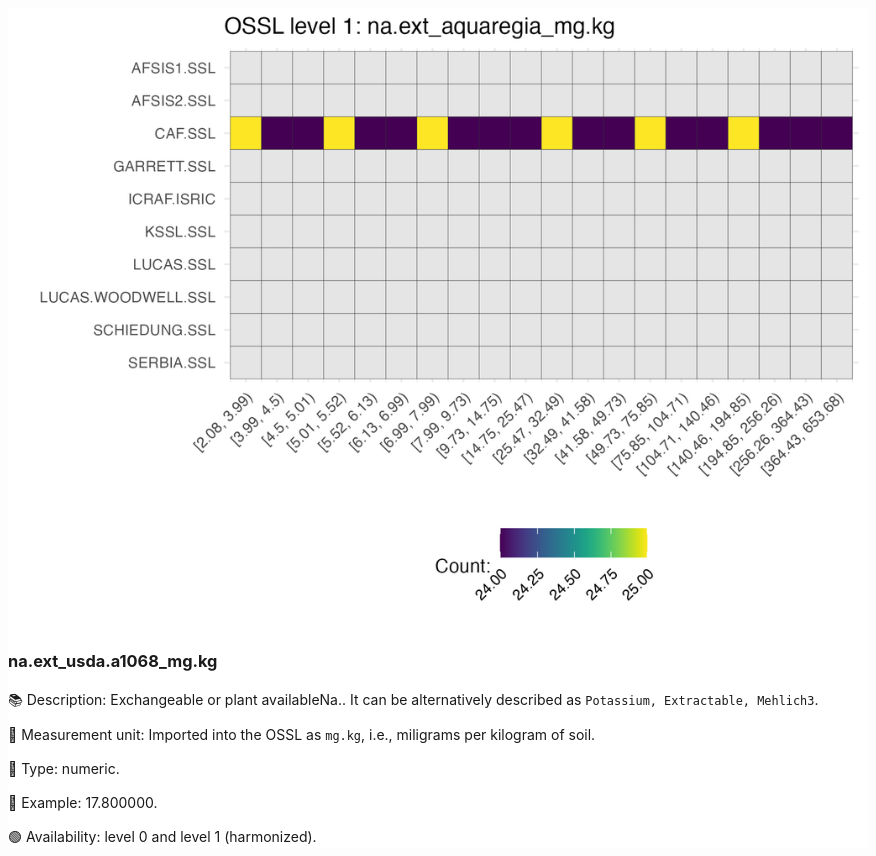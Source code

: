 <img src="./heatmap_v1.2/heatmap_L1_na.ext_aquaregia_mg.kg.png" heigth=100% width=100%>


### na.ext_usda.a1068_mg.kg

📚 Description: Exchangeable or plant availableNa.. It can be alternatively described as `Potassium, Extractable, Mehlich3`.

📐 Measurement unit: Imported into the OSSL as `mg.kg`, i.e., miligrams per kilogram of soil.

🔢 Type: numeric.

📖 Example: 17.800000.

🟢 Availability: level 0 and level 1 (harmonized).
